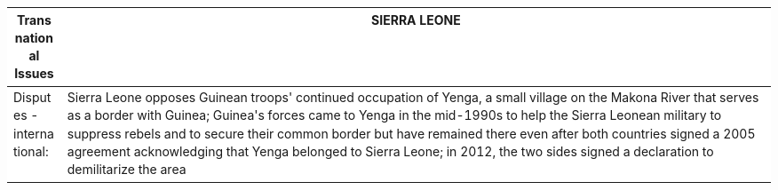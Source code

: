 | Transnational Issues | SIERRA LEONE |
| --- | --- |
| Disputes - international: | Sierra Leone opposes Guinean troops' continued occupation of Yenga, a small village on the Makona River that serves as a border with Guinea; Guinea's forces came to Yenga in the mid-1990s to help the Sierra Leonean military to suppress rebels and to secure their common border but have remained there even after both countries signed a 2005 agreement acknowledging that Yenga belonged to Sierra Leone; in 2012, the two sides signed a declaration to demilitarize the area |
